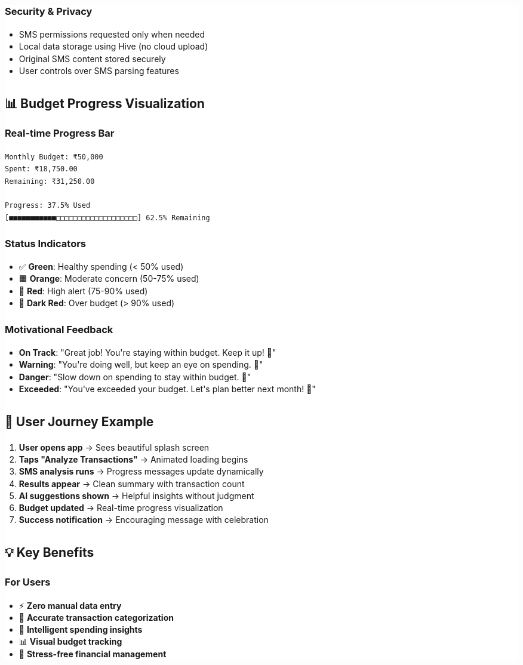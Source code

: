 ### **Security & Privacy**
- SMS permissions requested only when needed
- Local data storage using Hive (no cloud upload)
- Original SMS content stored securely
- User controls over SMS parsing features

## 📊 Budget Progress Visualization

### **Real-time Progress Bar**
```
Monthly Budget: ₹50,000
Spent: ₹18,750.00
Remaining: ₹31,250.00

Progress: 37.5% Used
[■■■■■■■■■■■□□□□□□□□□□□□□□□□□□□] 62.5% Remaining
```

### **Status Indicators**
- ✅ **Green**: Healthy spending (< 50% used)
- 🟧 **Orange**: Moderate concern (50-75% used)  
- 🔴 **Red**: High alert (75-90% used)
- 🚨 **Dark Red**: Over budget (> 90% used)

### **Motivational Feedback**
- **On Track**: "Great job! You're staying within budget. Keep it up! 🎯"
- **Warning**: "You're doing well, but keep an eye on spending. 👀"
- **Danger**: "Slow down on spending to stay within budget. 🛑"
- **Exceeded**: "You've exceeded your budget. Let's plan better next month! 📅"

## 🚀 User Journey Example

1. **User opens app** → Sees beautiful splash screen
2. **Taps "Analyze Transactions"** → Animated loading begins
3. **SMS analysis runs** → Progress messages update dynamically
4. **Results appear** → Clean summary with transaction count
5. **AI suggestions shown** → Helpful insights without judgment
6. **Budget updated** → Real-time progress visualization
7. **Success notification** → Encouraging message with celebration

## 💡 Key Benefits

### **For Users**
- ⚡ **Zero manual data entry**
- 🎯 **Accurate transaction categorization**  
- 🧠 **Intelligent spending insights**
- 📊 **Visual budget tracking**
- 🌟 **Stress-free financial management**
